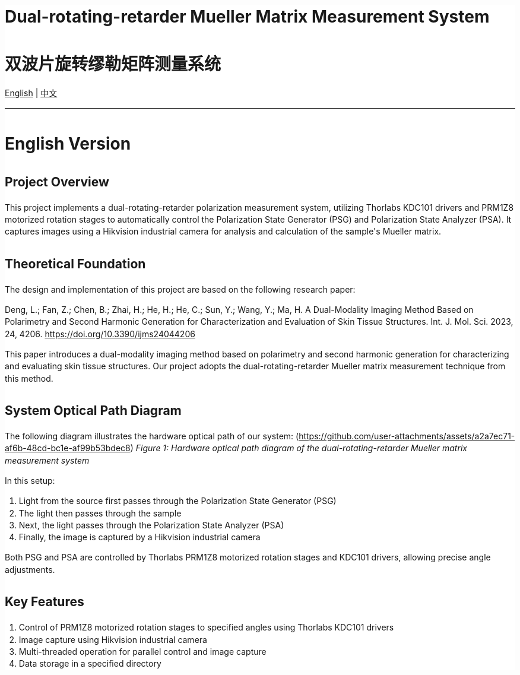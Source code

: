 # Dual-rotating-retarder Mueller Matrix Measurement System
# 双波片旋转缪勒矩阵测量系统

[English](#english) | [中文](#中文)

---

<a name="english"></a>
# English Version

## Project Overview
This project implements a dual-rotating-retarder polarization measurement system, utilizing Thorlabs KDC101 drivers and PRM1Z8 motorized rotation stages to automatically control the Polarization State Generator (PSG) and Polarization State Analyzer (PSA). It captures images using a Hikvision industrial camera for analysis and calculation of the sample's Mueller matrix.

## Theoretical Foundation
The design and implementation of this project are based on the following research paper:

Deng, L.; Fan, Z.; Chen, B.; Zhai, H.; He, H.; He, C.; Sun, Y.; Wang, Y.; Ma, H. A Dual-Modality Imaging Method Based on Polarimetry and Second Harmonic Generation for Characterization and Evaluation of Skin Tissue Structures. Int. J. Mol. Sci. 2023, 24, 4206. https://doi.org/10.3390/ijms24044206

This paper introduces a dual-modality imaging method based on polarimetry and second harmonic generation for characterizing and evaluating skin tissue structures. Our project adopts the dual-rotating-retarder Mueller matrix measurement technique from this method.

## System Optical Path Diagram
The following diagram illustrates the hardware optical path of our system:
(https://github.com/user-attachments/assets/a2a7ec71-af6b-48cd-bc1e-af99b53bdec8)
*Figure 1: Hardware optical path diagram of the dual-rotating-retarder Mueller matrix measurement system*

In this setup:
1. Light from the source first passes through the Polarization State Generator (PSG)
2. The light then passes through the sample
3. Next, the light passes through the Polarization State Analyzer (PSA)
4. Finally, the image is captured by a Hikvision industrial camera

Both PSG and PSA are controlled by Thorlabs PRM1Z8 motorized rotation stages and KDC101 drivers, allowing precise angle adjustments.

## Key Features
1. Control of PRM1Z8 motorized rotation stages to specified angles using Thorlabs KDC101 drivers
2. Image capture using Hikvision industrial camera
3. Multi-threaded operation for parallel control and image capture
4. Data storage in a specified directory
